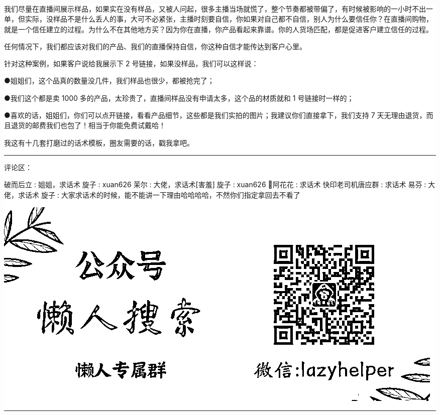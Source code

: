 我们尽量在直播间展示样品，如果实在没有样品，又被人问起，很多主播当场就慌了，整个节奏都被带偏了，有时候被影响的一小时不出一单，但实际，没样品不是什么丢人的事，大可不必紧张，主播时刻要自信，你如果对自己都不自信，别人为什么要信任你？在直播间购物，就是一个信任建立的过程。为什么不在其他地方买？因为你在直播，你产品看起来靠谱。你的人货场匹配，都是促进客户建立信任的过程。

任何情况下，我们都应该对我们的产品、我们的直播保持自信，你这种自信才能传达到客户心里。

针对这种案例，如果客户说给我展示下 2 号链接，如果没样品，我们可以这样说：

●姐姐们，这个品真的数量没几件，我们样品也很少，都被抢完了；

●我们这个都是卖 1000 多的产品，太珍贵了，直播间样品没有申请太多，这个品的材质就和 1 号链接时一样的；

●喜欢的话，姐姐们，你们可以点开链接，看看产品细节，这些都是我们实拍的图片；我建议你们直接拿下，我们支持 7 天无理由退货，而且退货的邮费我们也包了！相当于你能免费试戴哈！

我这有十几套打磨过的话术模板，圈友需要的话，戳我拿吧。

* * *

评论区：

破而后立 : 姐姐，求话术
旋子 : xuan626
茉尔 : 大佬，求话术[害羞]
旋子 : xuan626
🤗阿花花 : 求话术
快印老司机唐应群 : 求话术
易芬 : 大佬，求话术
旋子 : 大家求话术的时候，能不能讲一下理由哈哈哈哈，不然你们指定拿回去不看了

![](img/21de372a77ea1f441c613f7316831ae1.png)

* * *